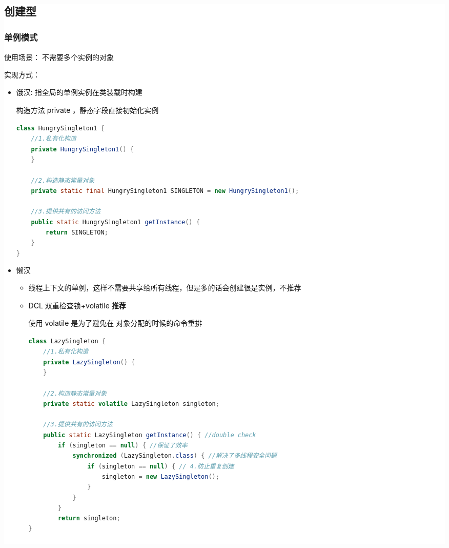 ## 创建型

### 单例模式

使用场景： 不需要多个实例的对象 

实现方式：

* 饿汉: 指全局的单例实例在类装载时构建

  构造方法 private  ，静态字段直接初始化实例

  ```java
  class HungrySingleton1 {
      //1.私有化构造
      private HungrySingleton1() {
      }
   
      //2.构造静态常量对象
      private static final HungrySingleton1 SINGLETON = new HungrySingleton1();
   
      //3.提供共有的访问方法
      public static HungrySingleton1 getInstance() {
          return SINGLETON;
      }
  }
  ```

* 懒汉

  * 线程上下文的单例，这样不需要共享给所有线程，但是多的话会创建很是实例，不推荐

  * DCL 双重检查锁+volatile **推荐**

    使用 volatile 是为了避免在 对象分配的时候的命令重排

    ```java
    class LazySingleton {
        //1.私有化构造
        private LazySingleton() {
        }
     
        //2.构造静态常量对象
        private static volatile LazySingleton singleton;
     
        //3.提供共有的访问方法
        public static LazySingleton getInstance() { //double check
            if (singleton == null) { //保证了效率
                synchronized (LazySingleton.class) { //解决了多线程安全问题
                    if (singleton == null) { // 4.防止重复创建
                        singleton = new LazySingleton();
                    }
                }
            }
            return singleton;
    }
      